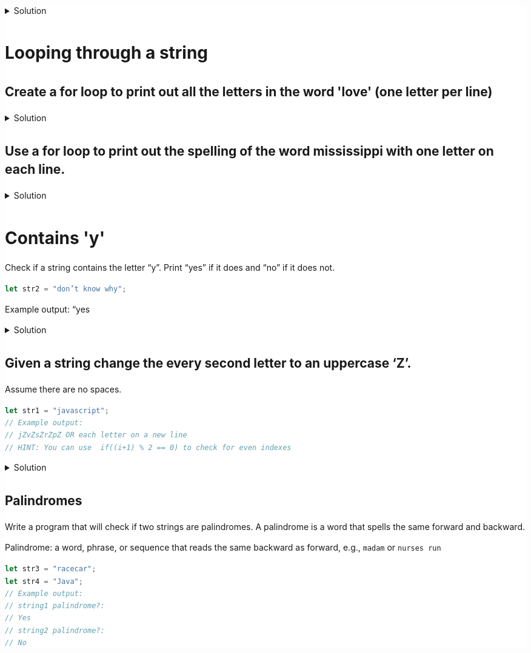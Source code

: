 <details><summary>Solution</summary></details>




# Looping through a string

## Create a for loop to print out all the letters in the word 'love' (one letter per line)

<details><summary>Solution</summary></details>

## Use a for loop to print out the spelling of the word mississippi with one letter on each line.

<details><summary>Solution</summary></details>


# Contains 'y'
Check if a string contains the letter “y”. Print “yes” if it does and “no” if it does not.
```js
let str2 = "don’t know why";
```

Example output: “yes


<details><summary>Solution</summary></details>

## Given a string change the every second letter to an uppercase ‘Z’. 
Assume there are no spaces.

```js 
let str1 = "javascript";  
// Example output: 
// jZvZsZrZpZ OR each letter on a new line
// HINT: You can use  if((i+1) % 2 == 0) to check for even indexes 
```

<details><summary>Solution</summary></details>


## Palindromes
Write a program that will check if two strings are palindromes. A palindrome is a word that spells the same forward and backward.

Palindrome: a word, phrase, or sequence that reads the same backward as
forward, e.g., `madam` or `nurses run`

```js 
let str3 = "racecar";
let str4 = "Java";
// Example output:
// string1 palindrome?: 
// Yes 
// string2 palindrome?: 
// No
```
